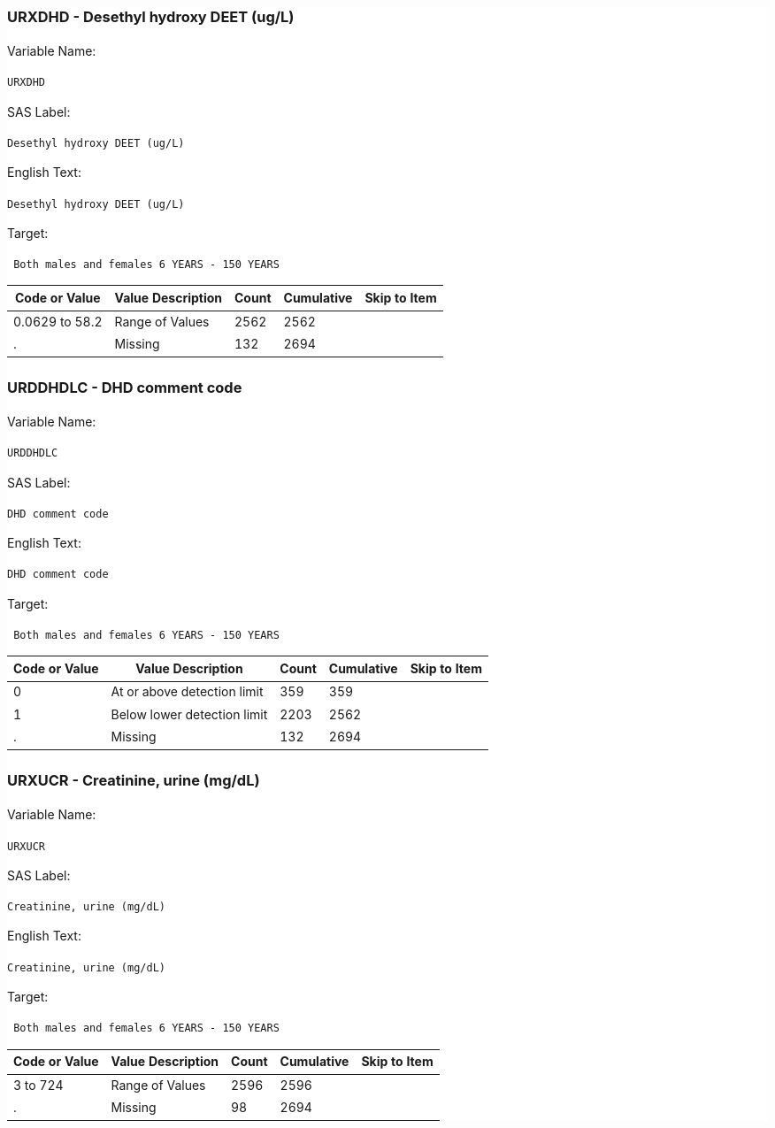 ### URXDHD - Desethyl hydroxy DEET (ug/L)

Variable Name:

    URXDHD
SAS Label:

    Desethyl hydroxy DEET (ug/L) 
English Text:

    Desethyl hydroxy DEET (ug/L) 
Target:

     Both males and females 6 YEARS - 150 YEARS
Code or Value | Value Description | Count | Cumulative | Skip to Item  
---|---|---|---|---  
0.0629 to 58.2 | Range of Values | 2562 | 2562 |   
. | Missing | 132 | 2694 |   
  
### URDDHDLC - DHD comment code

Variable Name:

    URDDHDLC
SAS Label:

    DHD comment code
English Text:

    DHD comment code
Target:

     Both males and females 6 YEARS - 150 YEARS
Code or Value | Value Description | Count | Cumulative | Skip to Item  
---|---|---|---|---  
0 | At or above detection limit | 359 | 359 |   
1 | Below lower detection limit | 2203 | 2562 |   
. | Missing | 132 | 2694 |   
  
### URXUCR - Creatinine, urine (mg/dL)

Variable Name:

    URXUCR
SAS Label:

    Creatinine, urine (mg/dL)
English Text:

    Creatinine, urine (mg/dL)
Target:

     Both males and females 6 YEARS - 150 YEARS
Code or Value | Value Description | Count | Cumulative | Skip to Item  
---|---|---|---|---  
3 to 724 | Range of Values | 2596 | 2596 |   
. | Missing | 98 | 2694 | 

